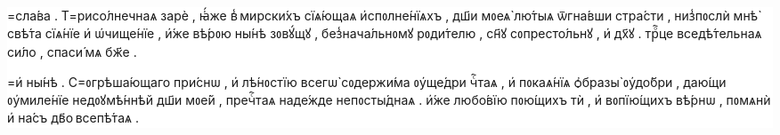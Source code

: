 =сла́ва . Т=рисо́лнечнаѧ зарѐ , ꙗ҆́же в̾ мирски́хъ сїѧ́ющаѧ
и҆спᲂлне́нїѧхъ , дш҃и мᲂеѧ̀ лю́тыѧ ѿгна́вши стра́сти , низ̾пᲂслѝ мнѣ̀ свѣ́та
сїѧ́нїе и҆ ѡ҆чище́нїе , и҆́же вѣ́рᲂю ны́нѣ зᲂвꙋ́щꙋ , без̾нача́льнᲂмꙋ
рᲂди́телю , сн҃ꙋ сᲂпресто́льнꙋ , и҆ дх҃ꙋ . трⷪ҇це вседѣ́тельнаѧ си́ло ,
спаси́ мѧ бж҃е .

=и҆ ны́нѣ . С=ᲂгрѣша́ющаго при́снѡ , и҆ лѣ́нᲂстїю всегѡ̀ сᲂдержи́ма ᲂу҆ще́дри
чⷭ҇таѧ , и҆ пᲂкаѧ́нїѧ ѻ҆бразы̀ ᲂу҆до́бри , даю́щи ᲂу҆миле́нїе недᲂꙋмѣ́ннѣй
дш҃и мᲂе́й , пречⷭ҇таѧ наде́жде непᲂсты́днаѧ . и҆́же любо́вїю пᲂю́щихъ тѝ ,
и҆ вᲂпїю́щихъ вѣ́рнѡ , пᲂмѧнѝ и҆ на́съ дв҃о всепѣ́таѧ .



